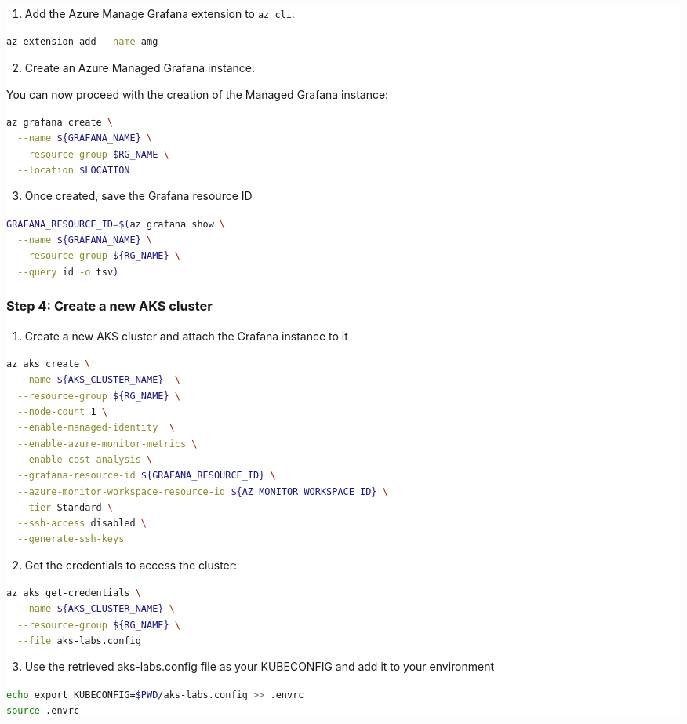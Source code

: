 1. Add the Azure Manage Grafana extension to `az cli`:

```bash
az extension add --name amg
```

2. Create an Azure Managed Grafana instance:

You can now proceed with the creation of the Managed Grafana instance:

```bash
az grafana create \
  --name ${GRAFANA_NAME} \
  --resource-group $RG_NAME \
  --location $LOCATION
```

3. Once created, save the Grafana resource ID

```bash
GRAFANA_RESOURCE_ID=$(az grafana show \
  --name ${GRAFANA_NAME} \
  --resource-group ${RG_NAME} \
  --query id -o tsv)
```

### Step 4: Create a new AKS cluster

1. Create a new AKS cluster and attach the Grafana instance to it

```bash
az aks create \
  --name ${AKS_CLUSTER_NAME}  \
  --resource-group ${RG_NAME} \
  --node-count 1 \
  --enable-managed-identity  \
  --enable-azure-monitor-metrics \
  --enable-cost-analysis \
  --grafana-resource-id ${GRAFANA_RESOURCE_ID} \
  --azure-monitor-workspace-resource-id ${AZ_MONITOR_WORKSPACE_ID} \
  --tier Standard \
  --ssh-access disabled \
  --generate-ssh-keys
```

2. Get the credentials to access the cluster:

```bash
az aks get-credentials \
  --name ${AKS_CLUSTER_NAME} \
  --resource-group ${RG_NAME} \
  --file aks-labs.config
```

3. Use the retrieved aks-labs.config file as your KUBECONFIG and add it to your environment

```bash
echo export KUBECONFIG=$PWD/aks-labs.config >> .envrc
source .envrc
```
